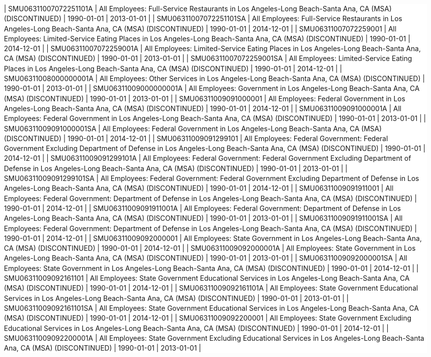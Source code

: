 | SMU06311007072251101A  | All Employees: Full-Service Restaurants in Los Angeles-Long Beach-Santa Ana, CA (MSA) (DISCONTINUED)                                                                      | 1990-01-01          | 2013-01-01        |
| SMU06311007072251101SA | All Employees: Full-Service Restaurants in Los Angeles-Long Beach-Santa Ana, CA (MSA) (DISCONTINUED)                                                                      | 1990-01-01          | 2014-12-01        |
| SMU06311007072259001   | All Employees: Limited-Service Eating Places in Los Angeles-Long Beach-Santa Ana, CA (MSA) (DISCONTINUED)                                                                 | 1990-01-01          | 2014-12-01        |
| SMU06311007072259001A  | All Employees: Limited-Service Eating Places in Los Angeles-Long Beach-Santa Ana, CA (MSA) (DISCONTINUED)                                                                 | 1990-01-01          | 2013-01-01        |
| SMU06311007072259001SA | All Employees: Limited-Service Eating Places in Los Angeles-Long Beach-Santa Ana, CA (MSA) (DISCONTINUED)                                                                 | 1990-01-01          | 2014-12-01        |
| SMU06311008000000001A  | All Employees: Other Services in Los Angeles-Long Beach-Santa Ana, CA (MSA) (DISCONTINUED)                                                                                | 1990-01-01          | 2013-01-01        |
| SMU06311009000000001A  | All Employees: Government in Los Angeles-Long Beach-Santa Ana, CA (MSA) (DISCONTINUED)                                                                                    | 1990-01-01          | 2013-01-01        |
| SMU06311009091000001   | All Employees: Federal Government in Los Angeles-Long Beach-Santa Ana, CA (MSA) (DISCONTINUED)                                                                            | 1990-01-01          | 2014-12-01        |
| SMU06311009091000001A  | All Employees: Federal Government in Los Angeles-Long Beach-Santa Ana, CA (MSA) (DISCONTINUED)                                                                            | 1990-01-01          | 2013-01-01        |
| SMU06311009091000001SA | All Employees: Federal Government in Los Angeles-Long Beach-Santa Ana, CA (MSA) (DISCONTINUED)                                                                            | 1990-01-01          | 2014-12-01        |
| SMU06311009091299101   | All Employees: Federal Government: Federal Government Excluding Department of Defense in Los Angeles-Long Beach-Santa Ana, CA (MSA) (DISCONTINUED)                        | 1990-01-01          | 2014-12-01        |
| SMU06311009091299101A  | All Employees: Federal Government: Federal Government Excluding Department of Defense in Los Angeles-Long Beach-Santa Ana, CA (MSA) (DISCONTINUED)                        | 1990-01-01          | 2013-01-01        |
| SMU06311009091299101SA | All Employees: Federal Government: Federal Government Excluding Department of Defense in Los Angeles-Long Beach-Santa Ana, CA (MSA) (DISCONTINUED)                        | 1990-01-01          | 2014-12-01        |
| SMU06311009091911001   | All Employees: Federal Government: Department of Defense in Los Angeles-Long Beach-Santa Ana, CA (MSA) (DISCONTINUED)                                                     | 1990-01-01          | 2014-12-01        |
| SMU06311009091911001A  | All Employees: Federal Government: Department of Defense in Los Angeles-Long Beach-Santa Ana, CA (MSA) (DISCONTINUED)                                                     | 1990-01-01          | 2013-01-01        |
| SMU06311009091911001SA | All Employees: Federal Government: Department of Defense in Los Angeles-Long Beach-Santa Ana, CA (MSA) (DISCONTINUED)                                                     | 1990-01-01          | 2014-12-01        |
| SMU06311009092000001   | All Employees: State Government in Los Angeles-Long Beach-Santa Ana, CA (MSA) (DISCONTINUED)                                                                              | 1990-01-01          | 2014-12-01        |
| SMU06311009092000001A  | All Employees: State Government in Los Angeles-Long Beach-Santa Ana, CA (MSA) (DISCONTINUED)                                                                              | 1990-01-01          | 2013-01-01        |
| SMU06311009092000001SA | All Employees: State Government in Los Angeles-Long Beach-Santa Ana, CA (MSA) (DISCONTINUED)                                                                              | 1990-01-01          | 2014-12-01        |
| SMU06311009092161101   | All Employees: State Government Educational Services in Los Angeles-Long Beach-Santa Ana, CA (MSA) (DISCONTINUED)                                                         | 1990-01-01          | 2014-12-01        |
| SMU06311009092161101A  | All Employees: State Government Educational Services in Los Angeles-Long Beach-Santa Ana, CA (MSA) (DISCONTINUED)                                                         | 1990-01-01          | 2013-01-01        |
| SMU06311009092161101SA | All Employees: State Government Educational Services in Los Angeles-Long Beach-Santa Ana, CA (MSA) (DISCONTINUED)                                                         | 1990-01-01          | 2014-12-01        |
| SMU06311009092200001   | All Employees: State Government Excluding Educational Services in Los Angeles-Long Beach-Santa Ana, CA (MSA) (DISCONTINUED)                                               | 1990-01-01          | 2014-12-01        |
| SMU06311009092200001A  | All Employees: State Government Excluding Educational Services in Los Angeles-Long Beach-Santa Ana, CA (MSA) (DISCONTINUED)                                               | 1990-01-01          | 2013-01-01        |